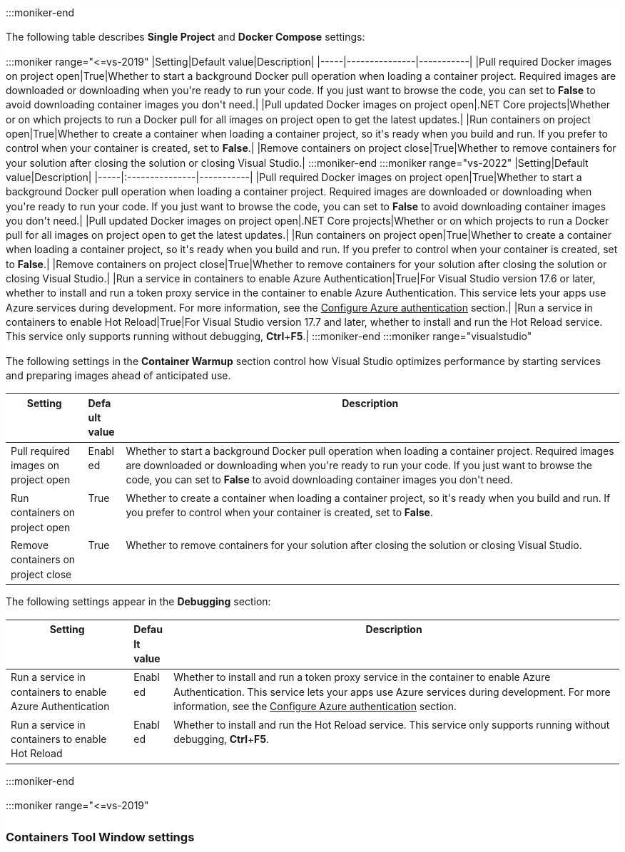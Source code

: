 :::moniker-end

The following table describes **Single Project** and **Docker Compose** settings:

:::moniker range="<=vs-2019"
|Setting|Default value|Description|
|-----|---------------|-----------|
|Pull required Docker images on project open|True|Whether to start a background Docker pull operation when loading a container project. Required images are downloaded or downloading when you're ready to run your code. If you just want to browse the code, you can set to **False** to avoid downloading container images you don't need.|
|Pull updated Docker images on project open|.NET Core projects|Whether or on which projects to run a Docker pull for all images on project open to get the latest updates.|
|Run containers on project open|True|Whether to create a container when loading a container project, so it's ready when you build and run. If you prefer to control when your container is created, set to **False**.|
|Remove containers on project close|True|Whether to remove containers for your solution after closing the solution or closing Visual Studio.|
:::moniker-end
:::moniker range="vs-2022"
|Setting|Default value|Description|
|-----|:---------------|-----------|
|Pull required Docker images on project open|True|Whether to start a background Docker pull operation when loading a container project. Required images are downloaded or downloading when you're ready to run your code. If you just want to browse the code, you can set to **False** to avoid downloading container images you don't need.|
|Pull updated Docker images on project open|.NET Core projects|Whether or on which projects to run a Docker pull for all images on project open to get the latest updates.|
|Run containers on project open|True|Whether to create a container when loading a container project, so it's ready when you build and run. If you prefer to control when your container is created, set to **False**.|
|Remove containers on project close|True|Whether to remove containers for your solution after closing the solution or closing Visual Studio.|
|Run a service in containers to enable Azure Authentication|True|For Visual Studio version 17.6 or later, whether to install and run a token proxy service in the container to enable Azure Authentication. This service lets your apps use Azure services during development. For more information, see the [Configure Azure authentication](#configure-azure-authentication) section.|
|Run a service in containers to enable Hot Reload|True|For Visual Studio version 17.7 and later, whether to install and run the Hot Reload service. This service only supports running without debugging, **Ctrl**+**F5**.|
:::moniker-end
:::moniker range="visualstudio"

The following settings in the **Container Warmup** section control how Visual Studio optimizes performance by starting services and preparing images ahead of anticipated use.

|Setting|Default value|Description|
|-----|:---------------|-----------|
|Pull required images on project open|Enabled|Whether to start a background Docker pull operation when loading a container project. Required images are downloaded or downloading when you're ready to run your code. If you just want to browse the code, you can set to **False** to avoid downloading container images you don't need.|
|Run containers on project open|True|Whether to create a container when loading a container project, so it's ready when you build and run. If you prefer to control when your container is created, set to **False**.|
|Remove containers on project close|True|Whether to remove containers for your solution after closing the solution or closing Visual Studio.|

The following settings appear in the **Debugging** section:

|Setting|Default value|Description|
|-----|:---------------|-----------|
|Run a service in containers to enable Azure Authentication|Enabled|Whether to install and run a token proxy service in the container to enable Azure Authentication. This service lets your apps use Azure services during development. For more information, see the [Configure Azure authentication](#configure-azure-authentication) section.|
|Run a service in containers to enable Hot Reload|Enabled|Whether to install and run the Hot Reload service. This service only supports running without debugging, **Ctrl**+**F5**.|

:::moniker-end

:::moniker range="<=vs-2019"
### Containers Tool Window settings
